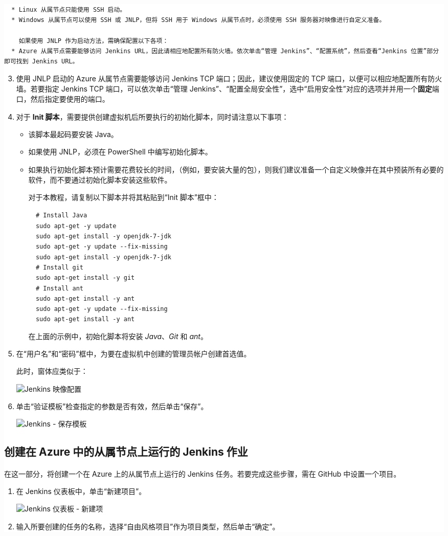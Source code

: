       * Linux 从属节点只能使用 SSH 启动。
      * Windows 从属节点可以使用 SSH 或 JNLP，但将 SSH 用于 Windows 从属节点时，必须使用 SSH 服务器对映像进行自定义准备。
        
        如果使用 JNLP 作为启动方法，需确保配置以下各项：
      * Azure 从属节点需要能够访问 Jenkins URL，因此请相应地配置所有防火墙。依次单击“管理 Jenkins”、“配置系统”，然后查看“Jenkins 位置”部分即可找到 Jenkins URL。
   3. 使用 JNLP 启动的 Azure 从属节点需要能够访问 Jenkins TCP 端口；因此，建议使用固定的 TCP 端口，以便可以相应地配置所有防火墙。若要指定 Jenkins TCP 端口，可以依次单击“管理 Jenkins”、“配置全局安全性”，选中“启用安全性”对应的选项并并用一个**固定**端口，然后指定要使用的端口。
   4. 对于 **Init 脚本**，需要提供创建虚拟机后所要执行的初始化脚本，同时请注意以下事项：
      
      * 该脚本最起码要安装 Java。
      * 如果使用 JNLP，必须在 PowerShell 中编写初始化脚本。
      * 如果执行初始化脚本预计需要花费较长的时间，（例如，要安装大量的包），则我们建议准备一个自定义映像并在其中预装所有必要的软件，而不要通过初始化脚本安装这些软件。
        
        对于本教程，请复制以下脚本并将其粘贴到“Init 脚本”框中：
        
              # Install Java
              sudo apt-get -y update
              sudo apt-get install -y openjdk-7-jdk
              sudo apt-get -y update --fix-missing
              sudo apt-get install -y openjdk-7-jdk
              # Install git
              sudo apt-get install -y git
              # Install ant
              sudo apt-get install -y ant
              sudo apt-get -y update --fix-missing
              sudo apt-get install -y ant
        
        在上面的示例中，初始化脚本将安装 *Java*、*Git* 和 *ant*。
   5. 在“用户名”和“密码”框中，为要在虚拟机中创建的管理员帐户创建首选值。
      
      此时，窗体应类似于：
      
      ![Jenkins 映像配置][jenkins-image-configuration]  

7. 单击“验证模板”检查指定的参数是否有效，然后单击“保存”。
   
    ![Jenkins - 保存模板][jenkins-save-template]  


## <a name="create-jenkins-project"></a>创建在 Azure 中的从属节点上运行的 Jenkins 作业
在这一部分，将创建一个在 Azure 上的从属节点上运行的 Jenkins 任务。若要完成这些步骤，需在 GitHub 中设置一个项目。

1. 在 Jenkins 仪表板中，单击“新建项目”。
   
    ![Jenkins 仪表板 - 新建项][jenkins-dashboard-new-item]  

2. 输入所要创建的任务的名称，选择“自由风格项目”作为项目类型，然后单击“确定”。
   

[Azure Java 开发人员中心]: /develop/java/
[Azure 从属插件]: https://github.com/jenkinsci/azure-slave-plugin/
[订阅配置文件]: http://go.microsoft.com/fwlink/?LinkID=396395
[azure-images]: https://azure.microsoft.com/marketplace/virtual-machines/all/
[integrate-apps-with-AAD]: http://msdn.microsoft.com/zh-cn/library/azure/dn132599.aspx
[register-client-app]: http://msdn.microsoft.com/dn877542.aspx
[windows-slaves-setup]: https://gist.github.com/snallami/5aa9ea2c57836a3b3635
[jenkins-dashboard-manage]: ./media/virtual-machines-azure-slave-plugin-for-jenkins/jenkins-dashboard-manage.png
[jenkins-manage-plugins]: ./media/virtual-machines-azure-slave-plugin-for-jenkins/jenkins-manage-plugins.png
[jenkins-configure-system]: ./media/virtual-machines-azure-slave-plugin-for-jenkins/jenkins-configure-system.png
[jenkins-dashboard-new-item]: ./media/virtual-machines-azure-slave-plugin-for-jenkins/jenkins-dashboard-new-item.png
[search-plugins]: ./media/virtual-machines-azure-slave-plugin-for-jenkins/search-for-azure-plugin.png
[install-plugin]: ./media/virtual-machines-azure-slave-plugin-for-jenkins/install-plugin.png
[jenkins-create-new-item]: ./media/virtual-machines-azure-slave-plugin-for-jenkins/jenkins-create-new-item.png
[cloud-section]: ./media/virtual-machines-azure-slave-plugin-for-jenkins/jenkins-cloud-section.png
[subscription-configuration]: ./media/virtual-machines-azure-slave-plugin-for-jenkins/jenkins-account-configuration-fields.png
[add-vm-template]: ./media/virtual-machines-azure-slave-plugin-for-jenkins/jenkins-add-vm-template.png
[blank-general-configuration]: ./media/virtual-machines-azure-slave-plugin-for-jenkins/jenkins-slave-template-general-configuration-blank.png
[general-template-config]: ./media/virtual-machines-azure-slave-plugin-for-jenkins/jenkins-slave-template-general-configuration.png
[jenkins-new-item-restrict]: ./media/virtual-machines-azure-slave-plugin-for-jenkins/jenkins-new-item-restrict.png
[jenkins-new-item-build]: ./media/virtual-machines-azure-slave-plugin-for-jenkins/jenkins-new-item-build.png
[jenkins-new-item-script]: ./media/virtual-machines-azure-slave-plugin-for-jenkins/jenkins-new-item-script.png
[jenkins-new-item-save]: ./media/virtual-machines-azure-slave-plugin-for-jenkins/jenkins-new-item-save.png
[jenkins-build-now]: ./media/virtual-machines-azure-slave-plugin-for-jenkins/jenkins-build-now.png
[jenkins-image-configuration]: ./media/virtual-machines-azure-slave-plugin-for-jenkins/jenkins-image-configuration.png
[jenkins-save-template]: ./media/virtual-machines-azure-slave-plugin-for-jenkins/jenkins-save-template.png
[windows-image-capture]: /documentation/articles/virtual-machines-windows-classic-capture-image/
[linux-image-capture]: /documentation/articles/virtual-machines-linux-capture-image/